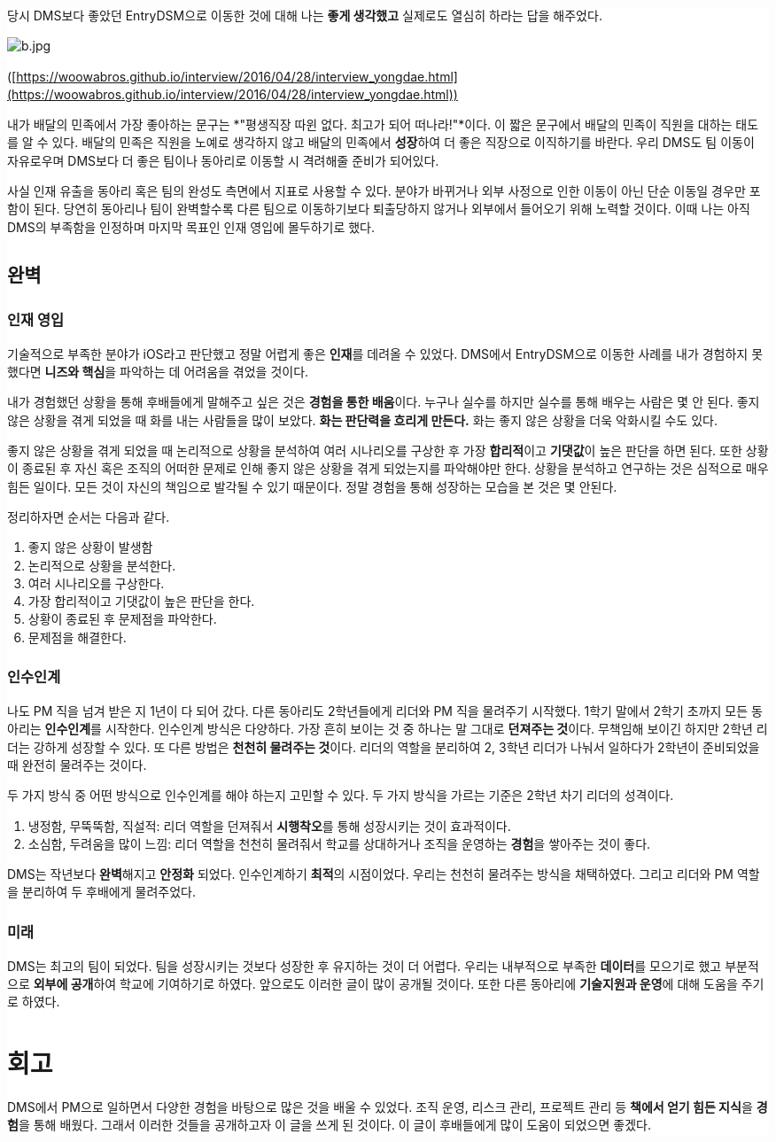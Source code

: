 당시 DMS보다 좋았던 EntryDSM으로 이동한 것에 대해 나는 **좋게 생각했고** 실제로도 열심히 하라는 답을 해주었다.

![b.jpg](https://user-images.githubusercontent.com/48552260/111930694-d97a6180-8afc-11eb-89ef-bf3d0b94fb8e.png)

([https://woowabros.github.io/interview/2016/04/28/interview_yongdae.html](https://woowabros.github.io/interview/2016/04/28/interview_yongdae.html))

내가 배달의 민족에서 가장 좋아하는 문구는 *"평생직장 따윈 없다. 최고가 되어 떠나라!"*이다. 이 짧은 문구에서 배달의 민족이 직원을 대하는 태도를 알 수 있다. 배달의 민족은 직원을 노예로 생각하지 않고 배달의 민족에서 **성장**하여 더 좋은 직장으로 이직하기를 바란다. 우리 DMS도 팀 이동이 자유로우며 DMS보다 더 좋은 팀이나 동아리로 이동할 시 격려해줄 준비가 되어있다.

사실 인재 유출을 동아리 혹은 팀의 완성도 측면에서 지표로 사용할 수 있다. 분야가 바뀌거나 외부 사정으로 인한 이동이 아닌 단순 이동일 경우만 포함이 된다. 당연히 동아리나 팀이 완벽할수록 다른 팀으로 이동하기보다 퇴출당하지 않거나 외부에서 들어오기 위해 노력할 것이다. 이때 나는 아직 DMS의 부족함을 인정하며 마지막 목표인 인재 영입에 몰두하기로 했다.

## 완벽

### 인재 영입

기술적으로 부족한 분야가 iOS라고 판단했고 정말 어렵게 좋은 **인재**를 데려올 수 있었다. DMS에서 EntryDSM으로 이동한 사례를 내가 경험하지 못했다면 **니즈와 핵심**을 파악하는 데 어려움을 겪었을 것이다.

내가 경험했던 상황을 통해 후배들에게 말해주고 싶은 것은 **경험을 통한 배움**이다. 누구나 실수를 하지만 실수를 통해 배우는 사람은 몇 안 된다. 좋지 않은 상황을 겪게 되었을 때 화를 내는 사람들을 많이 보았다. **화는 판단력을 흐리게 만든다.** 화는 좋지 않은 상황을 더욱 악화시킬 수도 있다.

좋지 않은 상황을 겪게 되었을 때 논리적으로 상황을 분석하여 여러 시나리오를 구상한 후 가장 **합리적**이고 **기댓값**이 높은 판단을 하면 된다. 또한 상황이 종료된 후 자신 혹은 조직의 어떠한 문제로 인해 좋지 않은 상황을 겪게 되었는지를 파악해야만 한다. 상황을 분석하고 연구하는 것은 심적으로 매우 힘든 일이다. 모든 것이 자신의 책임으로 발각될 수 있기 때문이다. 정말 경험을 통해 성장하는 모습을 본 것은 몇 안된다.

정리하자면 순서는 다음과 같다.

1. 좋지 않은 상황이 발생함
2. 논리적으로 상황을 분석한다.
3. 여러 시나리오를 구상한다.
4. 가장 합리적이고 기댓값이 높은 판단을 한다.
5. 상황이 종료된 후 문제점을 파악한다.
6. 문제점을 해결한다.

### 인수인계

나도 PM 직을 넘겨 받은 지 1년이 다 되어 갔다. 다른 동아리도 2학년들에게 리더와 PM 직을 물려주기 시작했다. 1학기 말에서 2학기 초까지 모든 동아리는 **인수인계**를 시작한다. 인수인계 방식은 다양하다. 가장 흔히 보이는 것 중 하나는 말 그대로 **던져주는 것**이다. 무책임해 보이긴 하지만 2학년 리더는 강하게 성장할 수 있다. 또 다른 방법은 **천천히 물려주는 것**이다. 리더의 역할을 분리하여 2, 3학년 리더가 나눠서 일하다가 2학년이 준비되었을 때 완전히 물려주는 것이다.

두 가지 방식 중 어떤 방식으로 인수인계를 해야 하는지 고민할 수 있다. 두 가지 방식을 가르는 기준은 2학년 차기 리더의 성격이다.

1. 냉정함, 무뚝뚝함, 직설적: 리더 역할을 던져줘서 **시행착오**를 통해 성장시키는 것이 효과적이다.
2. 소심함, 두려움을 많이 느낌: 리더 역할을 천천히 물려줘서 학교를 상대하거나 조직을 운영하는 **경험**을 쌓아주는 것이 좋다.

DMS는 작년보다 **완벽**해지고 **안정화** 되었다. 인수인계하기 **최적**의 시점이었다. 우리는 천천히 물려주는 방식을 채택하였다. 그리고 리더와 PM 역할을 분리하여 두 후배에게 물려주었다.

### 미래

DMS는 최고의 팀이 되었다. 팀을 성장시키는 것보다 성장한 후 유지하는 것이 더 어렵다. 우리는 내부적으로 부족한 **데이터**를 모으기로 했고 부분적으로 **외부에 공개**하여 학교에 기여하기로 하였다. 앞으로도 이러한 글이 많이 공개될 것이다. 또한 다른 동아리에 **기술지원과 운영**에 대해 도움을 주기로 하였다.

# 회고

DMS에서 PM으로 일하면서 다양한 경험을 바탕으로 많은 것을 배울 수 있었다. 조직 운영, 리스크 관리, 프로젝트 관리 등 **책에서 얻기 힘든 지식**을 **경험**을 통해 배웠다. 그래서 이러한 것들을 공개하고자 이 글을 쓰게 된 것이다. 이 글이 후배들에게 많이 도움이 되었으면 좋겠다.
